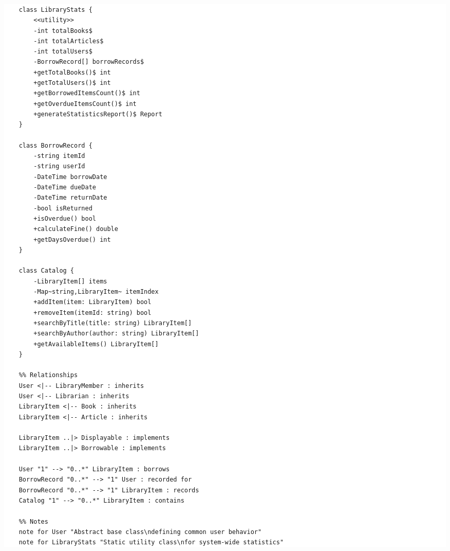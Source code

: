 ```mermaid
    class LibraryStats {
        <<utility>>
        -int totalBooks$
        -int totalArticles$
        -int totalUsers$
        -BorrowRecord[] borrowRecords$
        +getTotalBooks()$ int
        +getTotalUsers()$ int
        +getBorrowedItemsCount()$ int
        +getOverdueItemsCount()$ int
        +generateStatisticsReport()$ Report
    }
    
    class BorrowRecord {
        -string itemId
        -string userId
        -DateTime borrowDate
        -DateTime dueDate
        -DateTime returnDate
        -bool isReturned
        +isOverdue() bool
        +calculateFine() double
        +getDaysOverdue() int
    }
    
    class Catalog {
        -LibraryItem[] items
        -Map~string,LibraryItem~ itemIndex
        +addItem(item: LibraryItem) bool
        +removeItem(itemId: string) bool
        +searchByTitle(title: string) LibraryItem[]
        +searchByAuthor(author: string) LibraryItem[]
        +getAvailableItems() LibraryItem[]
    }
    
    %% Relationships
    User <|-- LibraryMember : inherits
    User <|-- Librarian : inherits
    LibraryItem <|-- Book : inherits
    LibraryItem <|-- Article : inherits
    
    LibraryItem ..|> Displayable : implements
    LibraryItem ..|> Borrowable : implements
    
    User "1" --> "0..*" LibraryItem : borrows
    BorrowRecord "0..*" --> "1" User : recorded for
    BorrowRecord "0..*" --> "1" LibraryItem : records
    Catalog "1" --> "0..*" LibraryItem : contains
    
    %% Notes
    note for User "Abstract base class\ndefining common user behavior"
    note for LibraryStats "Static utility class\nfor system-wide statistics"
```
